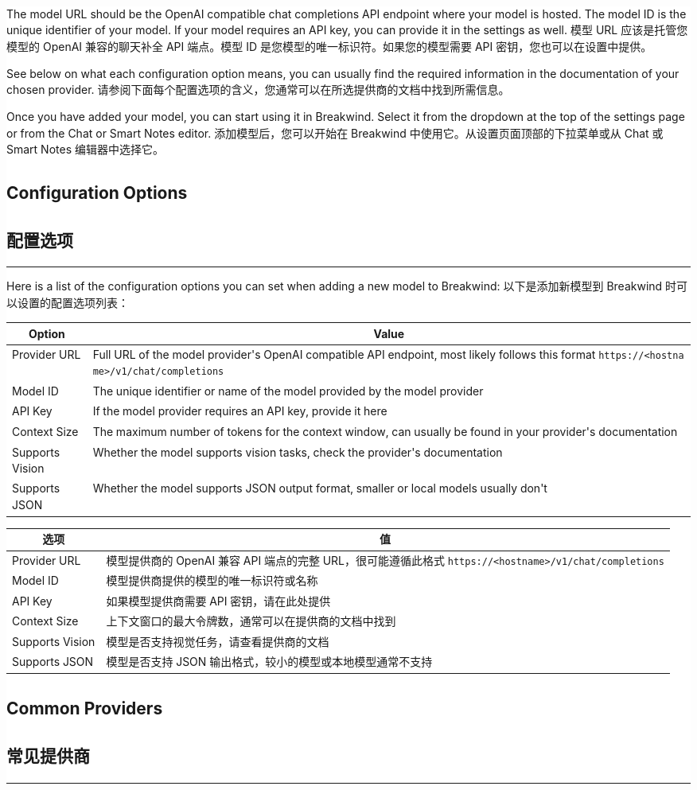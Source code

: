 The model URL should be the OpenAI compatible chat completions API endpoint where your model is hosted. The model ID is the unique identifier of your model. If your model requires an API key, you can provide it in the settings as well.
模型 URL 应该是托管您模型的 OpenAI 兼容的聊天补全 API 端点。模型 ID 是您模型的唯一标识符。如果您的模型需要 API 密钥，您也可以在设置中提供。

See below on what each configuration option means, you can usually find the required information in the documentation of your chosen provider.
请参阅下面每个配置选项的含义，您通常可以在所选提供商的文档中找到所需信息。

Once you have added your model, you can start using it in Breakwind. Select it from the dropdown at the top of the settings page or from the Chat or Smart Notes editor.
添加模型后，您可以开始在 Breakwind 中使用它。从设置页面顶部的下拉菜单或从 Chat 或 Smart Notes 编辑器中选择它。

## Configuration Options

## 配置选项

---

Here is a list of the configuration options you can set when adding a new model to Breakwind:
以下是添加新模型到 Breakwind 时可以设置的配置选项列表：

| **Option**      | **Value**                                                                                                                                 |
| --------------- | ----------------------------------------------------------------------------------------------------------------------------------------- |
| Provider URL    | Full URL of the model provider's OpenAI compatible API endpoint, most likely follows this format `https://<hostname>/v1/chat/completions` |
| Model ID        | The unique identifier or name of the model provided by the model provider                                                                 |
| API Key         | If the model provider requires an API key, provide it here                                                                                |
| Context Size    | The maximum number of tokens for the context window, can usually be found in your provider's documentation                                |
| Supports Vision | Whether the model supports vision tasks, check the provider's documentation                                                               |
| Supports JSON   | Whether the model supports JSON output format, smaller or local models usually don't                                                      |

| **选项**        | **值**                                                                                                 |
| --------------- | ------------------------------------------------------------------------------------------------------ |
| Provider URL    | 模型提供商的 OpenAI 兼容 API 端点的完整 URL，很可能遵循此格式 `https://<hostname>/v1/chat/completions` |
| Model ID        | 模型提供商提供的模型的唯一标识符或名称                                                                 |
| API Key         | 如果模型提供商需要 API 密钥，请在此处提供                                                              |
| Context Size    | 上下文窗口的最大令牌数，通常可以在提供商的文档中找到                                                   |
| Supports Vision | 模型是否支持视觉任务，请查看提供商的文档                                                               |
| Supports JSON   | 模型是否支持 JSON 输出格式，较小的模型或本地模型通常不支持                                             |

## Common Providers

## 常见提供商

---